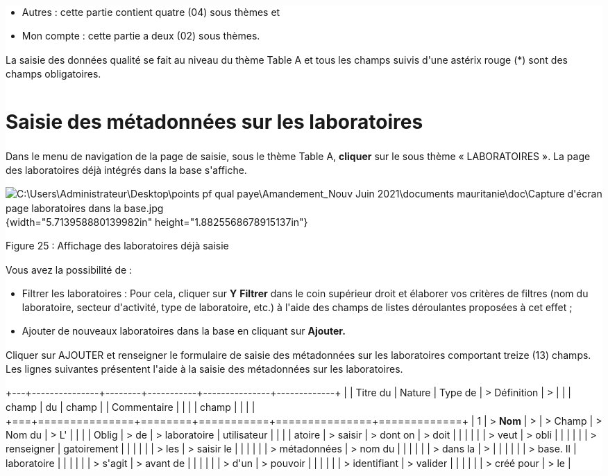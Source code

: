 -   Autres : cette partie contient quatre (04) sous thèmes et

-   Mon compte : cette partie a deux (02) sous thèmes.

La saisie des données qualité se fait au niveau du thème Table A et tous
les champs suivis d'une astérix rouge (\*) sont des champs obligatoires.

# Saisie des métadonnées sur les laboratoires

Dans le menu de navigation de la page de saisie, sous le thème Table A,
**cliquer** sur le sous thème « LABORATOIRES ». La page des laboratoires
déjà intégrés dans la base s'affiche.

![C:\\Users\\Administrateur\\Desktop\\points pf qual
paye\\Amandement_Nouv Juin 2021\\documents mauritanie\\doc\\Capture
d'écran page laboratoires dans la
base.jpg](./media/image35.jpeg){width="5.713958880139982in"
height="1.8825568678915137in"}

Figure 25 : Affichage des laboratoires déjà saisie

Vous avez la possibilité de :

-   Filtrer les laboratoires : Pour cela, cliquer sur $\mathbf{Y}$
    **Filtrer** dans le coin supérieur droit et élaborer vos critères de
    filtres (nom du laboratoire, secteur d'activité, type de
    laboratoire, etc.) à l'aide des champs de listes déroulantes
    proposées à cet effet ;

-   Ajouter de nouveaux laboratoires dans la base en cliquant sur
    **Ajouter.**

Cliquer sur AJOUTER et renseigner le formulaire de saisie des
métadonnées sur les laboratoires comportant treize (13) champs. Les
lignes suivantes présentent l'aide à la saisie des métadonnées sur les
laboratoires.

+---+---------------+--------+-----------+---------------+-------------+
|   | Titre du      | Nature | Type de   | > Définition  | >           |
|   | champ         | du     | champ     |               | Commentaire |
|   |               | champ  |           |               |             |
+===+===============+========+===========+===============+=============+
| 1 | > **Nom**     | >      | > Champ   | > Nom du      | > L\'       |
|   |               |  Oblig | > de      | > laboratoire | utilisateur |
|   |               | atoire | > saisir  | > dont on     | > doit      |
|   |               |        |           | > veut        | > obli      |
|   |               |        |           | > renseigner  | gatoirement |
|   |               |        |           | > les         | > saisir le |
|   |               |        |           | > métadonnées | > nom du    |
|   |               |        |           | > dans la     | >           |
|   |               |        |           | > base. Il    | laboratoire |
|   |               |        |           | > s\'agit     | > avant de  |
|   |               |        |           | > d\'un       | > pouvoir   |
|   |               |        |           | > identifiant | > valider   |
|   |               |        |           | > créé pour   | > le        |